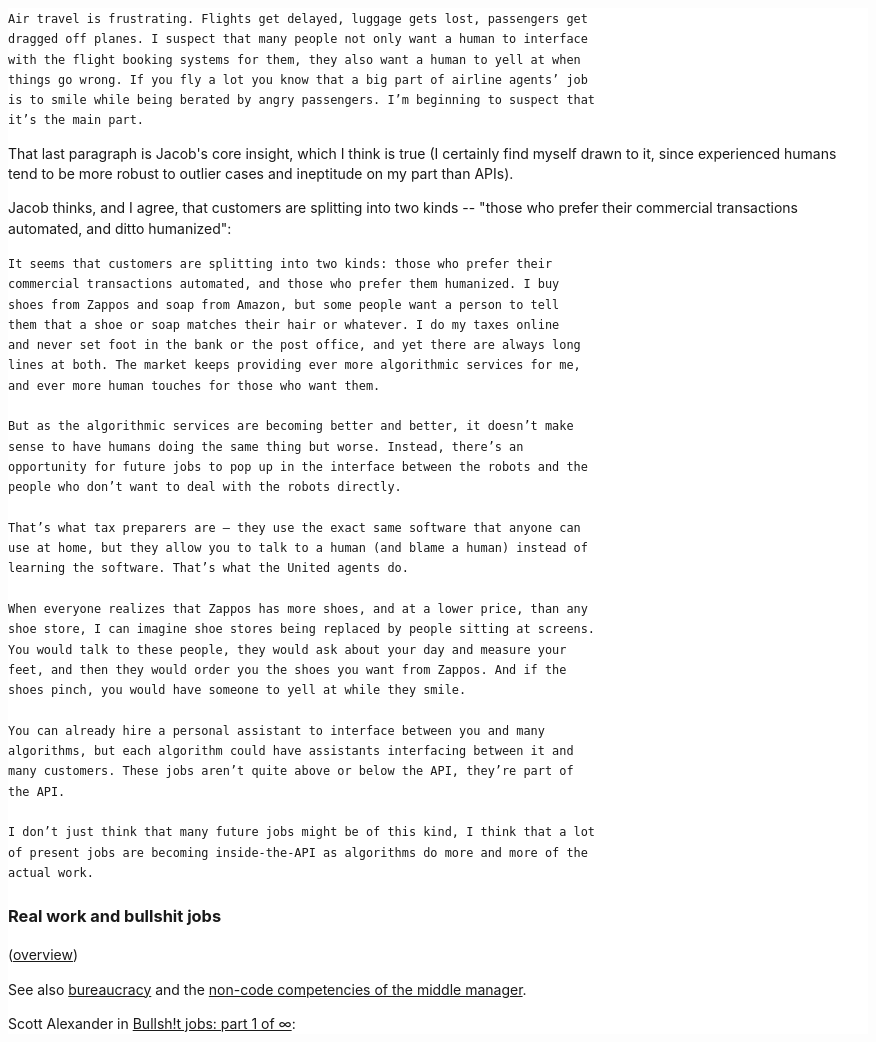 	Air travel is frustrating. Flights get delayed, luggage gets lost, passengers get
	dragged off planes. I suspect that many people not only want a human to interface
	with the flight booking systems for them, they also want a human to yell at when
	things go wrong. If you fly a lot you know that a big part of airline agents’ job
	is to smile while being berated by angry passengers. I’m beginning to suspect that
	it’s the main part.

That last paragraph is Jacob's core insight, which I think is true (I certainly find myself drawn to it, since experienced humans tend to be more robust to outlier cases and ineptitude on my part than APIs). 

Jacob thinks, and I agree, that customers are splitting into two kinds -- "those who prefer their commercial transactions automated, and ditto humanized":

	It seems that customers are splitting into two kinds: those who prefer their 
	commercial transactions automated, and those who prefer them humanized. I buy 
	shoes from Zappos and soap from Amazon, but some people want a person to tell 
	them that a shoe or soap matches their hair or whatever. I do my taxes online 
	and never set foot in the bank or the post office, and yet there are always long
	lines at both. The market keeps providing ever more algorithmic services for me,
	and ever more human touches for those who want them.

	But as the algorithmic services are becoming better and better, it doesn’t make 
	sense to have humans doing the same thing but worse. Instead, there’s an
	opportunity for future jobs to pop up in the interface between the robots and the
	people who don’t want to deal with the robots directly.

	That’s what tax preparers are – they use the exact same software that anyone can 
	use at home, but they allow you to talk to a human (and blame a human) instead of
	learning the software. That’s what the United agents do.

	When everyone realizes that Zappos has more shoes, and at a lower price, than any
	shoe store, I can imagine shoe stores being replaced by people sitting at screens.
	You would talk to these people, they would ask about your day and measure your
	feet, and then they would order you the shoes you want from Zappos. And if the 
	shoes pinch, you would have someone to yell at while they smile.

	You can already hire a personal assistant to interface between you and many 
	algorithms, but each algorithm could have assistants interfacing between it and 
	many customers. These jobs aren’t quite above or below the API, they’re part of 
	the API.

	I don’t just think that many future jobs might be of this kind, I think that a lot
	of present jobs are becoming inside-the-API as algorithms do more and more of the
	actual work.
	

<a name="#Real-work-and-bullshit-jobs"></a>
### Real work and bullshit jobs
([overview](#overview))

See also [bureaucracy](#bureaucracy) and the [non-code competencies of the middle manager](#Radical-candor-is-the-core-competency-of-the-modern-manager).

Scott Alexander in [Bullsh!t jobs: part 1 of ∞](https://slatestarcodex.com/2018/08/29/bullst-jobs-part-1-of-%E2%88%9E/):
